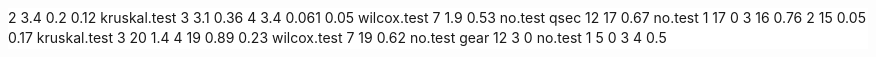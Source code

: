<td align="left">2</td>
<td align="left">3.4</td>
<td align="left">0.2</td>
<td align="left">0.12</td>
<td align="left">kruskal.test</td>
<td align="left">3</td>
<td align="left">3.1</td>
<td align="left">0.36</td>
<td align="left">4</td>
<td align="left">3.4</td>
<td align="left">0.061</td>
<td align="left">0.05</td>
<td align="left">wilcox.test</td>
<td align="left">7</td>
<td align="left">1.9</td>
<td align="left">0.53</td>
<td align="left"></td>
<td align="left">no.test</td>
</tr>
<tr class="even">
<td align="left">qsec</td>
<td align="left">12</td>
<td align="left">17</td>
<td align="left">0.67</td>
<td align="left"></td>
<td align="left">no.test</td>
<td align="left">1</td>
<td align="left">17</td>
<td align="left">0</td>
<td align="left">3</td>
<td align="left">16</td>
<td align="left">0.76</td>
<td align="left">2</td>
<td align="left">15</td>
<td align="left">0.05</td>
<td align="left">0.17</td>
<td align="left">kruskal.test</td>
<td align="left">3</td>
<td align="left">20</td>
<td align="left">1.4</td>
<td align="left">4</td>
<td align="left">19</td>
<td align="left">0.89</td>
<td align="left">0.23</td>
<td align="left">wilcox.test</td>
<td align="left">7</td>
<td align="left">19</td>
<td align="left">0.62</td>
<td align="left"></td>
<td align="left">no.test</td>
</tr>
<tr class="odd">
<td align="left">gear</td>
<td align="left">12</td>
<td align="left">3</td>
<td align="left">0</td>
<td align="left"></td>
<td align="left">no.test</td>
<td align="left">1</td>
<td align="left">5</td>
<td align="left">0</td>
<td align="left">3</td>
<td align="left">4</td>
<td align="left">0.5</td>